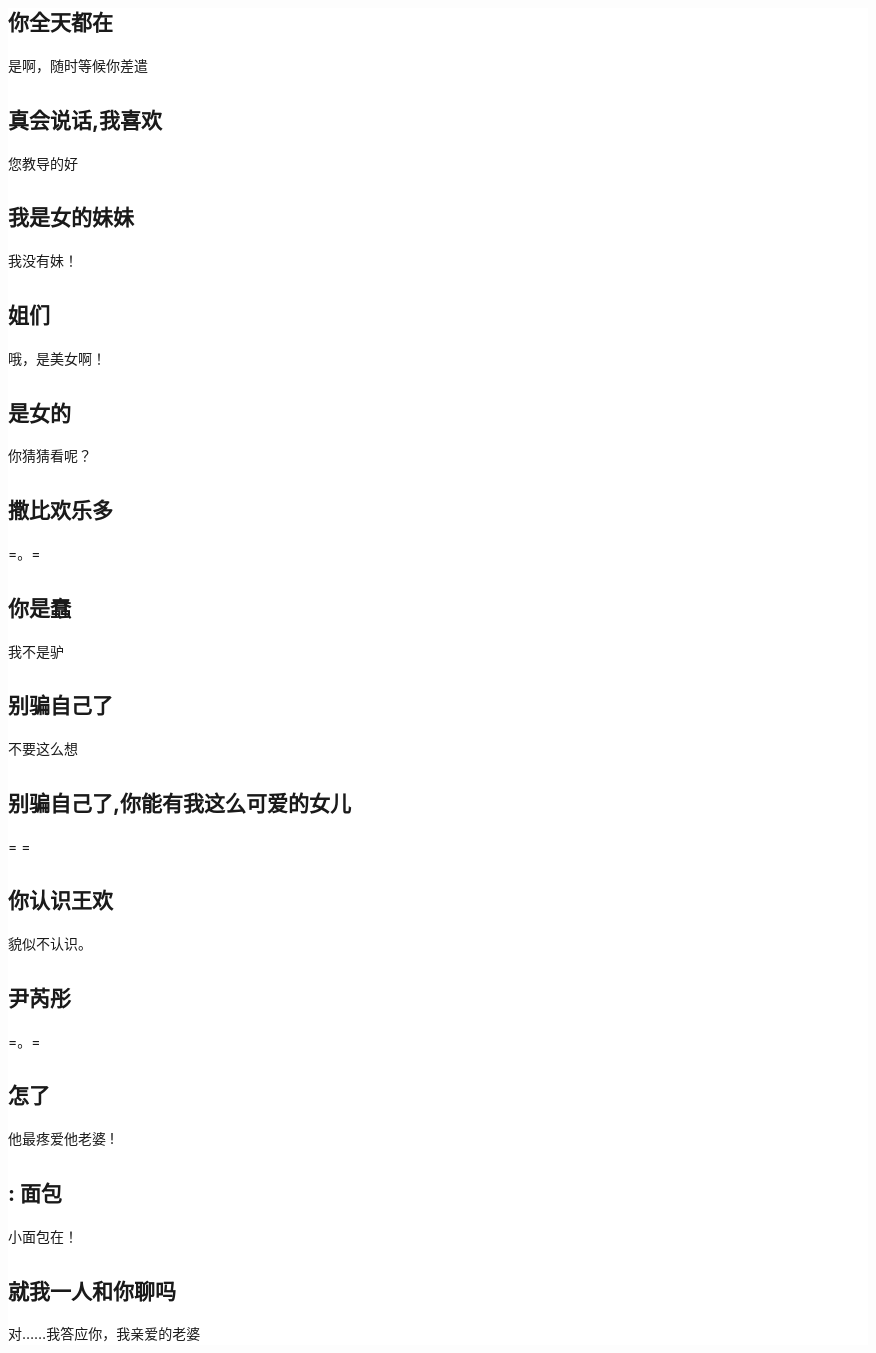 ## 你全天都在
是啊，随时等候你差遣

## 真会说话,我喜欢
您教导的好

## 我是女的妹妹
我没有妹！

## 姐们
哦，是美女啊！

## 是女的
你猜猜看呢？

## 撒比欢乐多
=。=

## 你是蠢
我不是驴

## 别骗自己了
不要这么想

## 别骗自己了,你能有我这么可爱的女儿
= =

## 你认识王欢
貌似不认识。

## 尹芮彤
=。=

## 怎了
他最疼爱他老婆 !

## : 面包
小面包在！

## 就我一人和你聊吗
对……我答应你，我亲爱的老婆
